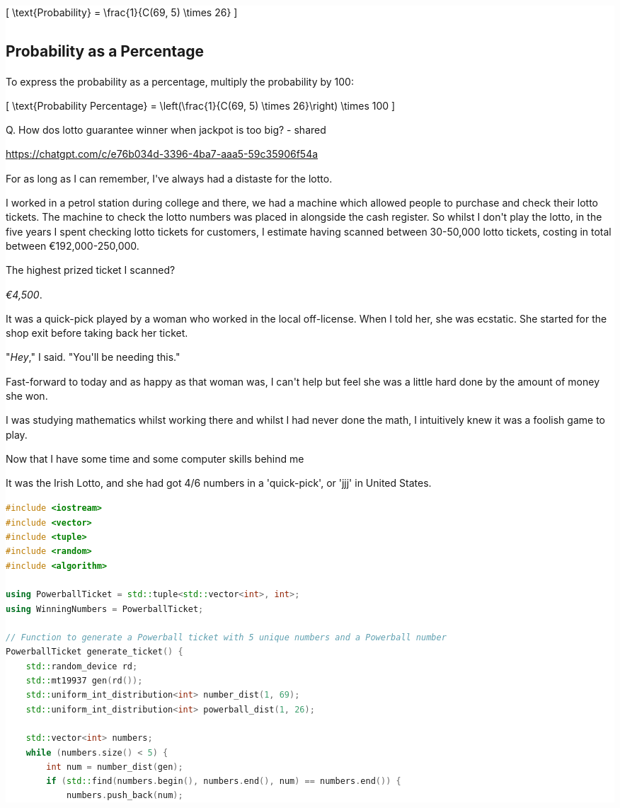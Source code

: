 \[
\text{Probability} = \frac{1}{C(69, 5) \times 26}
\]

## Probability as a Percentage
To express the probability as a percentage, multiply the probability by 100:

\[
\text{Probability Percentage} = \left(\frac{1}{C(69, 5) \times 26}\right) \times 100
\]

Q. How dos lotto guarantee winner when jackpot is too big? - shared

https://chatgpt.com/c/e76b034d-3396-4ba7-aaa5-59c35906f54a

For as long as I can remember, I've always had a distaste for the lotto.

I worked in a petrol station during college and there, we had a machine which allowed people to purchase and
check their lotto tickets. The machine to check the lotto numbers was placed in alongside the cash register.
So whilst I don't play the lotto, in the five years I spent checking lotto tickets for customers, I estimate having
scanned between 30-50,000 lotto tickets, costing in total between €192,000-250,000.

The highest prized ticket I scanned?

_€4,500_.

It was a quick-pick played by a woman who worked in the local off-license. When I told her, she was ecstatic.
She started for the shop exit before taking back her ticket.

"_Hey_," I said. "You'll be needing this."

Fast-forward to today and as happy as that woman was, I can't help but feel she was a little hard done by the amount
of money she won.

I was studying mathematics whilst working there and whilst I had never done the math, I intuitively knew
it was a foolish game to play.

Now that I have some time and some computer skills behind me

It was the Irish Lotto, and she had got 4/6 numbers in a 'quick-pick', or 'jjj' in United States.

```cpp
#include <iostream>
#include <vector>
#include <tuple>
#include <random>
#include <algorithm>

using PowerballTicket = std::tuple<std::vector<int>, int>;
using WinningNumbers = PowerballTicket;

// Function to generate a Powerball ticket with 5 unique numbers and a Powerball number
PowerballTicket generate_ticket() {
    std::random_device rd;
    std::mt19937 gen(rd());
    std::uniform_int_distribution<int> number_dist(1, 69);
    std::uniform_int_distribution<int> powerball_dist(1, 26);
    
    std::vector<int> numbers;
    while (numbers.size() < 5) {
        int num = number_dist(gen);
        if (std::find(numbers.begin(), numbers.end(), num) == numbers.end()) {
            numbers.push_back(num);
```